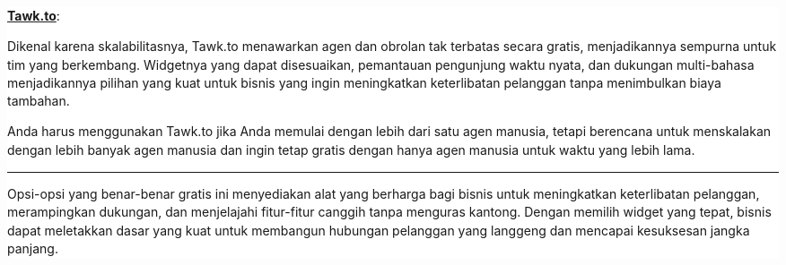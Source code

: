 [**Tawk.to**](https://www.tawk.to/software/live-chat/):

Dikenal karena skalabilitasnya, Tawk.to menawarkan agen dan obrolan tak terbatas secara gratis, menjadikannya sempurna untuk tim yang berkembang. Widgetnya yang dapat disesuaikan, pemantauan pengunjung waktu nyata, dan dukungan multi-bahasa menjadikannya pilihan yang kuat untuk bisnis yang ingin meningkatkan keterlibatan pelanggan tanpa menimbulkan biaya tambahan.

Anda harus menggunakan Tawk.to jika Anda memulai dengan lebih dari satu agen manusia, tetapi berencana untuk menskalakan dengan lebih banyak agen manusia dan ingin tetap gratis dengan hanya agen manusia untuk waktu yang lebih lama.

---

Opsi-opsi yang benar-benar gratis ini menyediakan alat yang berharga bagi bisnis untuk meningkatkan keterlibatan pelanggan, merampingkan dukungan, dan menjelajahi fitur-fitur canggih tanpa menguras kantong. Dengan memilih widget yang tepat, bisnis dapat meletakkan dasar yang kuat untuk membangun hubungan pelanggan yang langgeng dan mencapai kesuksesan jangka panjang.
